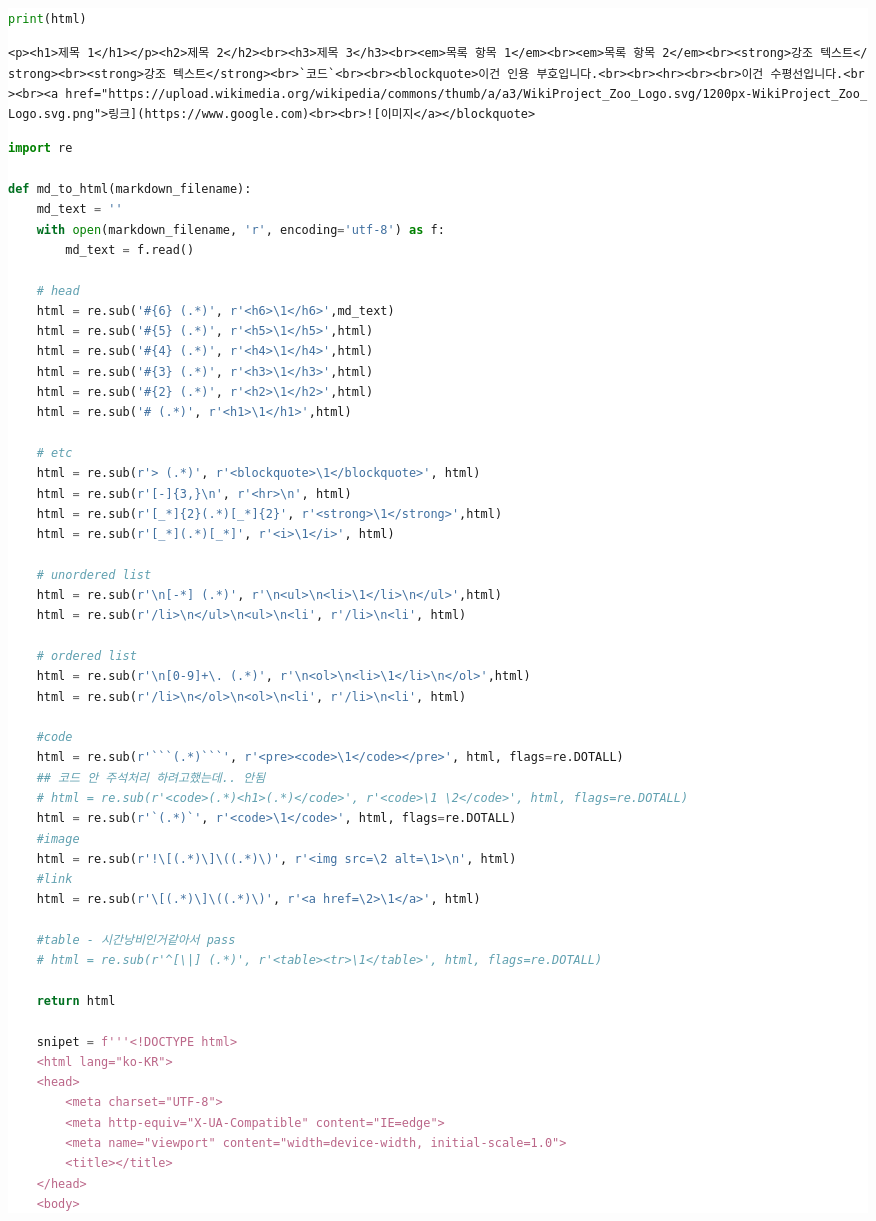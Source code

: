 ```python
print(html)
```

    <p><h1>제목 1</h1></p><h2>제목 2</h2><br><h3>제목 3</h3><br><em>목록 항목 1</em><br><em>목록 항목 2</em><br><strong>강조 텍스트</strong><br><strong>강조 텍스트</strong><br>`코드`<br><br><blockquote>이건 인용 부호입니다.<br><br><hr><br><br>이건 수평선입니다.<br><br><a href="https://upload.wikimedia.org/wikipedia/commons/thumb/a/a3/WikiProject_Zoo_Logo.svg/1200px-WikiProject_Zoo_Logo.svg.png">링크](https://www.google.com)<br><br>![이미지</a></blockquote>



```python
import re

def md_to_html(markdown_filename):
    md_text = ''
    with open(markdown_filename, 'r', encoding='utf-8') as f:
        md_text = f.read()
    
    # head
    html = re.sub('#{6} (.*)', r'<h6>\1</h6>',md_text)
    html = re.sub('#{5} (.*)', r'<h5>\1</h5>',html)
    html = re.sub('#{4} (.*)', r'<h4>\1</h4>',html)
    html = re.sub('#{3} (.*)', r'<h3>\1</h3>',html)
    html = re.sub('#{2} (.*)', r'<h2>\1</h2>',html)
    html = re.sub('# (.*)', r'<h1>\1</h1>',html)
    
    # etc
    html = re.sub(r'> (.*)', r'<blockquote>\1</blockquote>', html)
    html = re.sub(r'[-]{3,}\n', r'<hr>\n', html)
    html = re.sub(r'[_*]{2}(.*)[_*]{2}', r'<strong>\1</strong>',html)
    html = re.sub(r'[_*](.*)[_*]', r'<i>\1</i>', html)
    
    # unordered list
    html = re.sub(r'\n[-*] (.*)', r'\n<ul>\n<li>\1</li>\n</ul>',html)
    html = re.sub(r'/li>\n</ul>\n<ul>\n<li', r'/li>\n<li', html)

    # ordered list
    html = re.sub(r'\n[0-9]+\. (.*)', r'\n<ol>\n<li>\1</li>\n</ol>',html)
    html = re.sub(r'/li>\n</ol>\n<ol>\n<li', r'/li>\n<li', html)
    
    #code
    html = re.sub(r'```(.*)```', r'<pre><code>\1</code></pre>', html, flags=re.DOTALL)
    ## 코드 안 주석처리 하려고했는데.. 안됨
    # html = re.sub(r'<code>(.*)<h1>(.*)</code>', r'<code>\1 \2</code>', html, flags=re.DOTALL)
    html = re.sub(r'`(.*)`', r'<code>\1</code>', html, flags=re.DOTALL)
    #image
    html = re.sub(r'!\[(.*)\]\((.*)\)', r'<img src=\2 alt=\1>\n', html)
    #link
    html = re.sub(r'\[(.*)\]\((.*)\)', r'<a href=\2>\1</a>', html)

    #table - 시간낭비인거같아서 pass
    # html = re.sub(r'^[\|] (.*)', r'<table><tr>\1</table>', html, flags=re.DOTALL)

    return html
    
    snipet = f'''<!DOCTYPE html>
    <html lang="ko-KR">
    <head>
        <meta charset="UTF-8">
        <meta http-equiv="X-UA-Compatible" content="IE=edge">
        <meta name="viewport" content="width=device-width, initial-scale=1.0">
        <title></title>
    </head>
    <body>
```